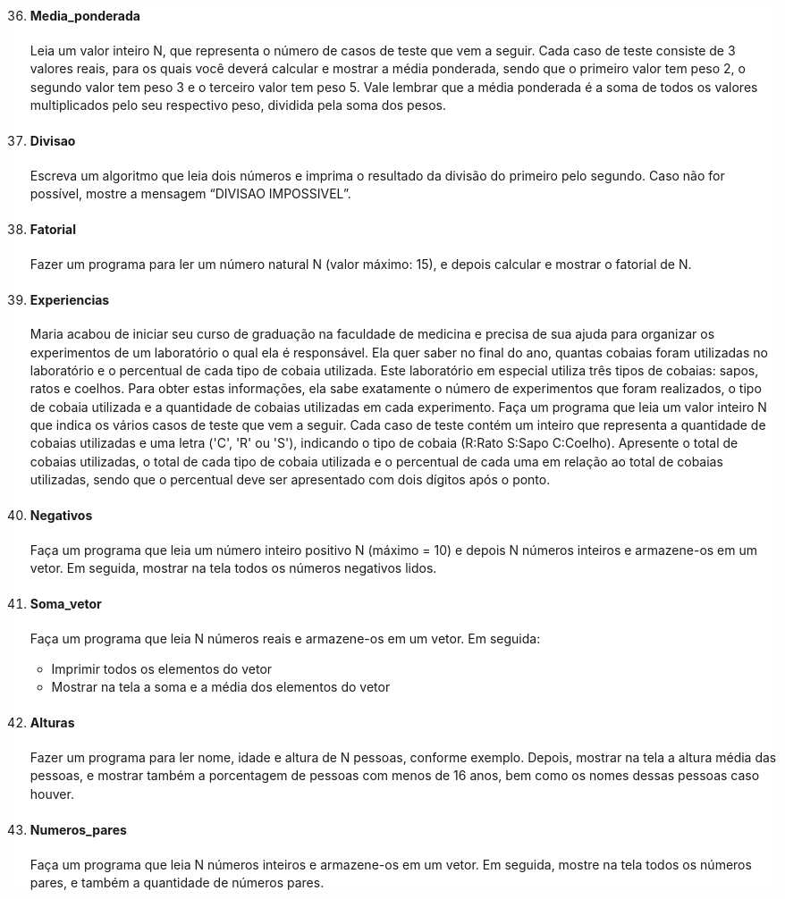 36. #### Media_ponderada

    Leia um valor inteiro N, que representa o número de casos de teste que vem a seguir. Cada caso de
    teste consiste de 3 valores reais, para os quais você deverá calcular e mostrar a média ponderada, sendo
    que o primeiro valor tem peso 2, o segundo valor tem peso 3 e o terceiro valor tem peso 5. Vale lembrar
    que a média ponderada é a soma de todos os valores multiplicados pelo seu respectivo peso, dividida
    pela soma dos pesos.

37. #### Divisao

    Escreva um algoritmo que leia dois números e imprima o resultado da divisão do primeiro pelo
    segundo. Caso não for possível, mostre a mensagem “DIVISAO IMPOSSIVEL”.

38. #### Fatorial

    Fazer um programa para ler um número natural N (valor máximo: 15), e depois calcular e mostrar o
    fatorial de N.

39. #### Experiencias

    Maria acabou de iniciar seu curso de graduação na faculdade de medicina e precisa de sua ajuda para
    organizar os experimentos de um laboratório o qual ela é responsável. Ela quer saber no final do ano,
    quantas cobaias foram utilizadas no laboratório e o percentual de cada tipo de cobaia utilizada. Este
    laboratório em especial utiliza três tipos de cobaias: sapos, ratos e coelhos. Para obter estas
    informações, ela sabe exatamente o número de experimentos que foram realizados, o tipo de cobaia
    utilizada e a quantidade de cobaias utilizadas em cada experimento. Faça um programa que leia um
    valor inteiro N que indica os vários casos de teste que vem a seguir. Cada caso de teste contém um
    inteiro que representa a quantidade de cobaias utilizadas e uma letra ('C', 'R' ou 'S'), indicando o tipo
    de cobaia (R:Rato S:Sapo C:Coelho). Apresente o total de cobaias utilizadas, o total de cada tipo de
    cobaia utilizada e o percentual de cada uma em relação ao total de cobaias utilizadas, sendo que o
    percentual deve ser apresentado com dois dígitos após o ponto.

40. #### Negativos

    Faça um programa que leia um número inteiro positivo N (máximo = 10) e depois N números inteiros
    e armazene-os em um vetor. Em seguida, mostrar na tela todos os números negativos lidos.

41. #### Soma_vetor

    Faça um programa que leia N números reais e armazene-os em um vetor. Em seguida:
    - Imprimir todos os elementos do vetor
    - Mostrar na tela a soma e a média dos elementos do vetor

42. #### Alturas

    Fazer um programa para ler nome, idade e altura de N pessoas, conforme exemplo. Depois, mostrar na
    tela a altura média das pessoas, e mostrar também a porcentagem de pessoas com menos de 16 anos,
    bem como os nomes dessas pessoas caso houver.

43. #### Numeros_pares

    Faça um programa que leia N números inteiros e armazene-os em um vetor. Em seguida, mostre na
    tela todos os números pares, e também a quantidade de números pares.
